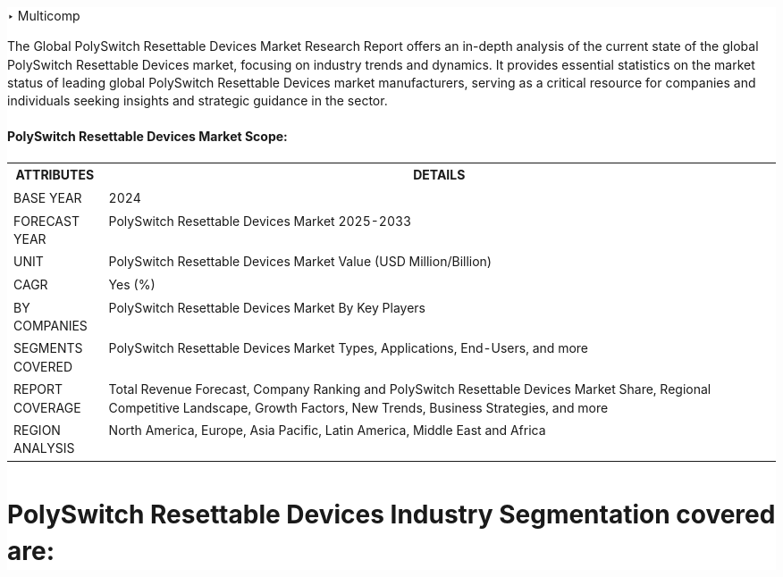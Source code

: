 ‣ Multicomp

The Global PolySwitch Resettable Devices Market Research Report offers an in-depth analysis of the current state of the global PolySwitch Resettable Devices market, focusing on industry trends and dynamics. It provides essential statistics on the market status of leading global PolySwitch Resettable Devices market manufacturers, serving as a critical resource for companies and individuals seeking insights and strategic guidance in the sector.

<h4>PolySwitch Resettable Devices Market Scope:</h4>
<table>
<tr>
<th>ATTRIBUTES</th>
<th>DETAILS</th>
</tr>
<tr>
<td>BASE YEAR</td>
<td>2024</td>
</tr>
<tr>
<td>FORECAST YEAR</td>
<td>PolySwitch Resettable Devices Market 2025-2033</td>
</tr>
<tr>
<td>UNIT</td>
<td>PolySwitch Resettable Devices Market Value (USD Million/Billion)</td>
<tr>
<td>CAGR</td>
<td>Yes (%)</td>
</tr>
</tr>
<tr>
<td>BY COMPANIES</td>
<td>PolySwitch Resettable Devices Market By Key Players</td>
</tr>
<tr>
<td>SEGMENTS COVERED</td>
<td>PolySwitch Resettable Devices Market Types, Applications, End-Users, and more</td>
</tr>
<tr>
<td>REPORT COVERAGE</td>
<td>Total Revenue Forecast, Company Ranking and PolySwitch Resettable Devices Market Share, Regional Competitive Landscape, Growth Factors, New Trends, Business Strategies, and more</td>
</tr>
<tr>
<td>REGION ANALYSIS</td>
<td>North America, Europe, Asia Pacific, Latin America, Middle East and Africa</td>
</tr>
</table>

# <strong>PolySwitch Resettable Devices Industry Segmentation covered are:</strong>
